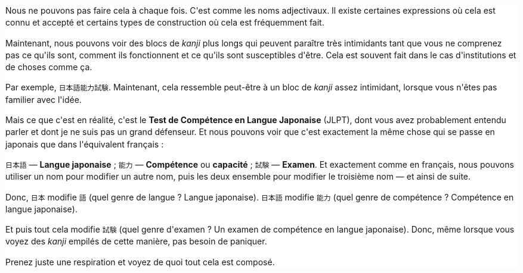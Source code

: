Nous ne pouvons pas faire cela à chaque fois. C'est comme les noms adjectivaux. Il existe certaines expressions où cela est connu et accepté et certains types de construction où cela est fréquemment fait.

Maintenant, nous pouvons voir des blocs de *kanji* plus longs qui peuvent paraître très intimidants tant que vous ne comprenez pas ce qu'ils sont, comment ils fonctionnent et ce qu'ils sont susceptibles d'être. Cela est souvent fait dans le cas d'institutions et de choses comme ça.

Par exemple, <code>日本語能力試験</code>. Maintenant, cela ressemble peut-être à un bloc de *kanji* assez intimidant, lorsque vous n'êtes pas familier avec l'idée.

Mais ce que c'est en réalité, c'est le **Test de Compétence en Langue Japonaise** (JLPT), dont vous avez probablement entendu parler et dont je ne suis pas un grand défenseur. Et nous pouvons voir que c'est exactement la même chose qui se passe en japonais que dans l'équivalent français :

<code>日本語</code> — **Langue japonaise** ; <code>能力</code> — **Compétence** ou **capacité** ; <code>試験</code> — **Examen**. Et exactement comme en français, nous pouvons utiliser un nom pour modifier un autre nom, puis les deux ensemble pour modifier le troisième nom — et ainsi de suite.

Donc, <code>日本</code> modifie <code>語</code> (quel genre de langue ? Langue japonaise). <code>日本語</code> modifie <code>能力</code> (quel genre de compétence ? Compétence en langue japonaise).

Et puis tout cela modifie <code>試験</code> (quel genre d'examen ? Un examen de compétence en langue japonaise). Donc, même lorsque vous voyez des *kanji* empilés de cette manière, pas besoin de paniquer.

Prenez juste une respiration et voyez de quoi tout cela est composé.